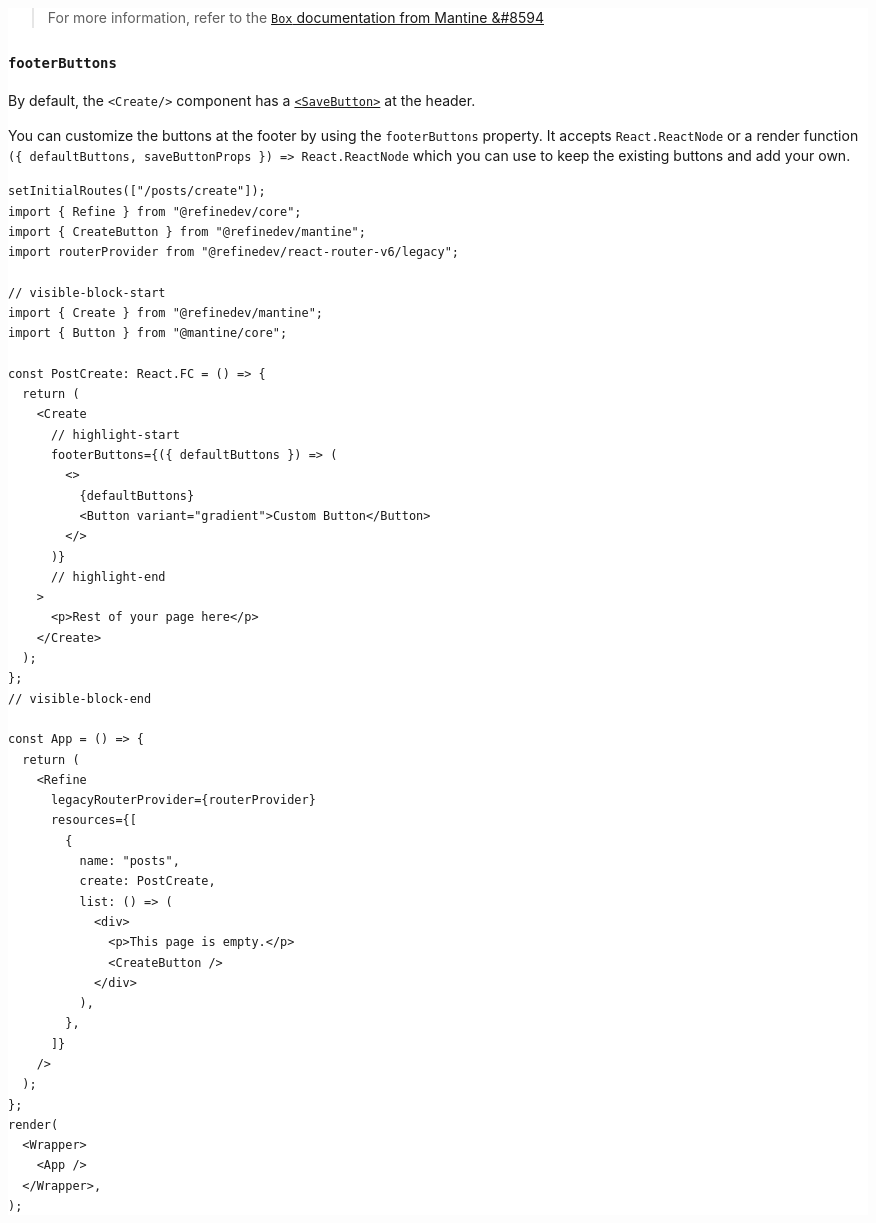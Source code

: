 > For more information, refer to the [`Box` documentation from Mantine &#8594](https://mantine.dev/core/group/)

### `footerButtons`

By default, the `<Create/>` component has a [`<SaveButton>`][save-button] at the header.

You can customize the buttons at the footer by using the `footerButtons` property. It accepts `React.ReactNode` or a render function `({ defaultButtons, saveButtonProps }) => React.ReactNode` which you can use to keep the existing buttons and add your own.

```tsx live url=http://localhost:3000/posts/create previewHeight=280px
setInitialRoutes(["/posts/create"]);
import { Refine } from "@refinedev/core";
import { CreateButton } from "@refinedev/mantine";
import routerProvider from "@refinedev/react-router-v6/legacy";

// visible-block-start
import { Create } from "@refinedev/mantine";
import { Button } from "@mantine/core";

const PostCreate: React.FC = () => {
  return (
    <Create
      // highlight-start
      footerButtons={({ defaultButtons }) => (
        <>
          {defaultButtons}
          <Button variant="gradient">Custom Button</Button>
        </>
      )}
      // highlight-end
    >
      <p>Rest of your page here</p>
    </Create>
  );
};
// visible-block-end

const App = () => {
  return (
    <Refine
      legacyRouterProvider={routerProvider}
      resources={[
        {
          name: "posts",
          create: PostCreate,
          list: () => (
            <div>
              <p>This page is empty.</p>
              <CreateButton />
            </div>
          ),
        },
      ]}
    />
  );
};
render(
  <Wrapper>
    <App />
  </Wrapper>,
);
```


[save-button]: /docs/ui-integrations/chakra-ui/components/buttons/save-button